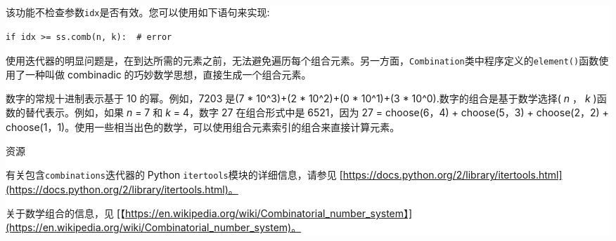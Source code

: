 该功能不检查参数`idx`是否有效。您可以使用如下语句来实现:

`if idx >= ss.comb(n, k):  # error`

使用迭代器的明显问题是，在到达所需的元素之前，无法避免遍历每个组合元素。另一方面，`Combination`类中程序定义的`element()`函数使用了一种叫做 combinadic 的巧妙数学思想，直接生成一个组合元素。

数字的常规十进制表示基于 10 的幂。例如，7203 是(7 * 10^3)+(2 * 10^2)+(0 * 10^1)+(3 * 10^0).数字的组合是基于数学选择( *n* ， *k* )函数的替代表示。例如，如果 *n* = 7 和 *k* = 4，数字 27 在组合形式中是 6521，因为 27 = choose(6，4) + choose(5，3) + choose(2，2) + choose(1，1)。使用一些相当出色的数学，可以使用组合元素索引的组合来直接计算元素。

资源

有关包含`combinations`迭代器的 Python `itertools`模块的详细信息，请参见
[https://docs.python.org/2/library/itertools.html](https://docs.python.org/2/library/itertools.html)。

关于数学组合的信息，见
[【https://en.wikipedia.org/wiki/Combinatorial_number_system】](https://en.wikipedia.org/wiki/Combinatorial_number_system)。